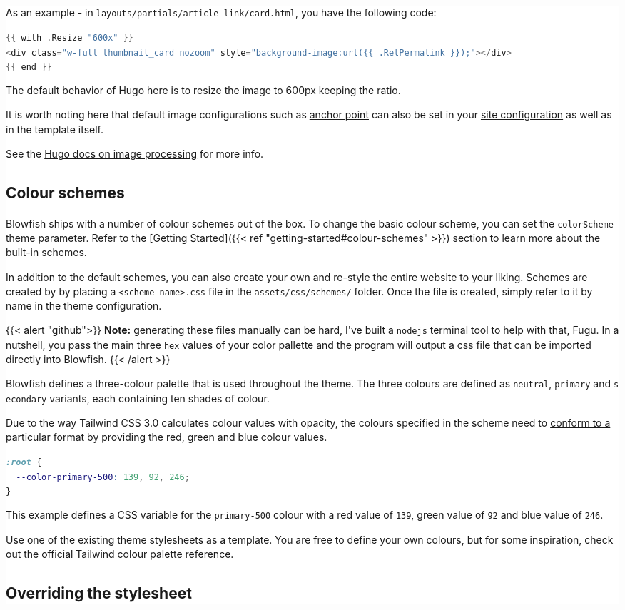 As an example - in `layouts/partials/article-link/card.html`, you have the following code:

```go
{{ with .Resize "600x" }}
<div class="w-full thumbnail_card nozoom" style="background-image:url({{ .RelPermalink }});"></div>
{{ end }}
```

The default behavior of Hugo here is to resize the image to 600px keeping the ratio.

It is worth noting here that default image configurations such as [anchor point](https://gohugo.io/content-management/image-processing/#anchor) can also be set in your [site configuration](https://gohugo.io/content-management/image-processing/#processing-options) as well as in the template itself.

See the [Hugo docs on image processing](https://gohugo.io/content-management/image-processing/#image-processing-methods) for more info.

## Colour schemes

Blowfish ships with a number of colour schemes out of the box. To change the basic colour scheme, you can set the `colorScheme` theme parameter. Refer to the [Getting Started]({{< ref "getting-started#colour-schemes" >}}) section to learn more about the built-in schemes.

In addition to the default schemes, you can also create your own and re-style the entire website to your liking. Schemes are created by by placing a `<scheme-name>.css` file in the `assets/css/schemes/` folder. Once the file is created, simply refer to it by name in the theme configuration.

{{< alert "github">}}
**Note:** generating these files manually can be hard, I've built a `nodejs` terminal tool to help with that, [Fugu](https://github.com/nunocoracao/fugu). In a nutshell, you pass the main three `hex` values of your color pallette and the program will output a css file that can be imported directly into Blowfish.
{{< /alert >}}


Blowfish defines a three-colour palette that is used throughout the theme. The three colours are defined as `neutral`, `primary` and `secondary` variants, each containing ten shades of colour.

Due to the way Tailwind CSS 3.0 calculates colour values with opacity, the colours specified in the scheme need to [conform to a particular format](https://github.com/adamwathan/tailwind-css-variable-text-opacity-demo) by providing the red, green and blue colour values.

```css
:root {
  --color-primary-500: 139, 92, 246;
}
```

This example defines a CSS variable for the `primary-500` colour with a red value of `139`, green value of `92` and blue value of `246`.

Use one of the existing theme stylesheets as a template. You are free to define your own colours, but for some inspiration, check out the official [Tailwind colour palette reference](https://tailwindcss.com/docs/customizing-colors#color-palette-reference).

## Overriding the stylesheet
